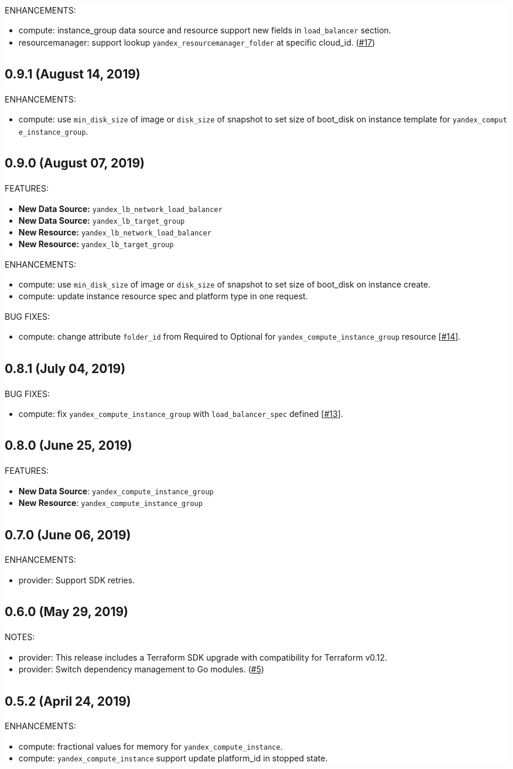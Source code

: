 ENHANCEMENTS:
* compute: instance_group data source and resource support new fields in `load_balancer` section.
* resourcemanager: support lookup `yandex_resourcemanager_folder` at specific cloud_id. ([#17](https://github.com/terraform-providers/terraform-provider-yandex/issues/17))

## 0.9.1 (August 14, 2019)
ENHANCEMENTS:
* compute: use `min_disk_size` of image or `disk_size` of snapshot to set size of boot_disk on instance template for `yandex_compute_instance_group`.

## 0.9.0 (August 07, 2019)
FEATURES:
* **New Data Source:** `yandex_lb_network_load_balancer`
* **New Data Source:** `yandex_lb_target_group`
* **New Resource:** `yandex_lb_network_load_balancer`
* **New Resource:** `yandex_lb_target_group`

ENHANCEMENTS:
* compute: use `min_disk_size` of image or `disk_size` of snapshot to set size of boot_disk on instance create.
* compute: update instance resource spec and platform type in one request.

BUG FIXES:
* compute: change attribute `folder_id` from Required to Optional for `yandex_compute_instance_group` resource [[#14](https://github.com/terraform-providers/terraform-provider-yandex/issues/14)].

## 0.8.1 (July 04, 2019)
BUG FIXES:
* compute: fix `yandex_compute_instance_group` with `load_balancer_spec` defined [[#13](https://github.com/terraform-providers/terraform-provider-yandex/issues/13)].

## 0.8.0 (June 25, 2019)
FEATURES:
* **New Data Source**: `yandex_compute_instance_group`
* **New Resource**: `yandex_compute_instance_group`

## 0.7.0 (June 06, 2019)
ENHANCEMENTS:
* provider: Support SDK retries.

## 0.6.0 (May 29, 2019)
NOTES:
* provider: This release includes a Terraform SDK upgrade with compatibility for Terraform v0.12.
* provider: Switch dependency management to Go modules. ([#5](https://github.com/terraform-providers/terraform-provider-yandex/issues/5))

## 0.5.2 (April 24, 2019)
ENHANCEMENTS:
* compute: fractional values for memory for `yandex_compute_instance`.
* compute: `yandex_compute_instance` support update platform_id in stopped state.
